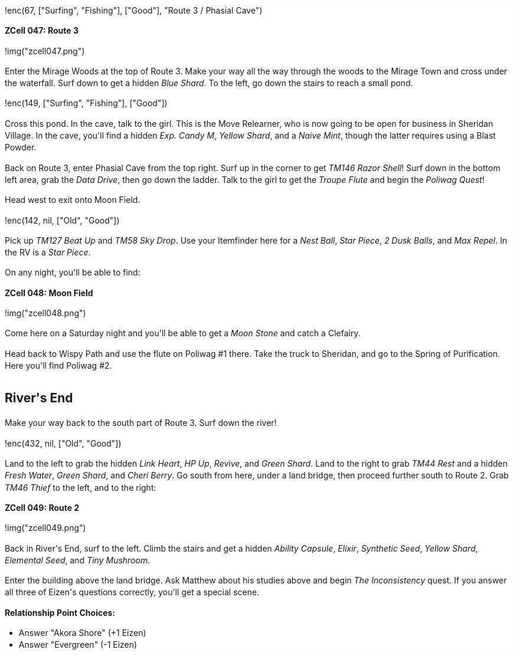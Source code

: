 !enc(67, ["Surfing", "Fishing"], ["Good"], "Route 3 / Phasial Cave")

**ZCell 047: Route 3**

!img("zcell047.png")

Enter the Mirage Woods at the top of Route 3. Make your way all the way through the woods to the Mirage Town and cross under the waterfall. Surf down to get a hidden *Blue Shard*. To the left, go down the stairs to reach a small pond.

!enc(149, ["Surfing", "Fishing"], ["Good"])

Cross this pond. In the cave, talk to the girl. This is the Move Relearner, who is now going to be open for business in Sheridan Village. In the cave, you'll find a hidden *Exp. Candy M*, *Yellow Shard*, and a *Naive Mint*, though the latter requires using a Blast Powder.

Back on Route 3, enter Phasial Cave from the top right. Surf up in the corner to get *TM146 Razor Shell*! Surf down in the bottom left area, grab the *Data Drive*, then go down the ladder. Talk to the girl to get the *Troupe Flute* and begin the *Poliwag Quest*!

Head west to exit onto Moon Field. 

!enc(142, nil, ["Old", "Good"])

Pick up *TM127 Beat Up* and *TM58 Sky Drop*. Use your Itemfinder here for a *Nest Ball*, *Star Piece*, *2 Dusk Balls*, and *Max Repel*. In the RV is a *Star Piece*.

On any night, you'll be able to find:

**ZCell 048: Moon Field**

!img("zcell048.png")

Come here on a Saturday night and you'll be able to get a *Moon Stone* and catch a Clefairy.

Head back to Wispy Path and use the flute on Poliwag #1 there. Take the truck to Sheridan, and go to the Spring of Purification. Here you'll find Poliwag #2.

## River's End

Make your way back to the south part of Route 3. Surf down the river!

!enc(432, nil, ["Old", "Good"])

Land to the left to grab the hidden *Link Heart*, *HP Up*, *Revive*, and *Green Shard*. Land to the right to grab *TM44 Rest* and a hidden *Fresh Water*, *Green Shard*, and *Cheri Berry*. Go south from here, under a land bridge, then proceed further south to Route 2. Grab *TM46 Thief* to the left, and to the right:

**ZCell 049: Route 2**

!img("zcell049.png")

Back in River's End, surf to the left. Climb the stairs and get a hidden *Ability Capsule*, *Elixir*, *Synthetic Seed*, *Yellow Shard*, *Elemental Seed*, and *Tiny Mushroom*. 

Enter the building above the land bridge. Ask Matthew about his studies above and begin *The Inconsistency* quest. If you answer all three of Eizen's questions correctly, you'll get a special scene.

**Relationship Point Choices:**
- Answer "Akora Shore" (+1 Eizen)
- Answer "Evergreen" (-1 Eizen)
